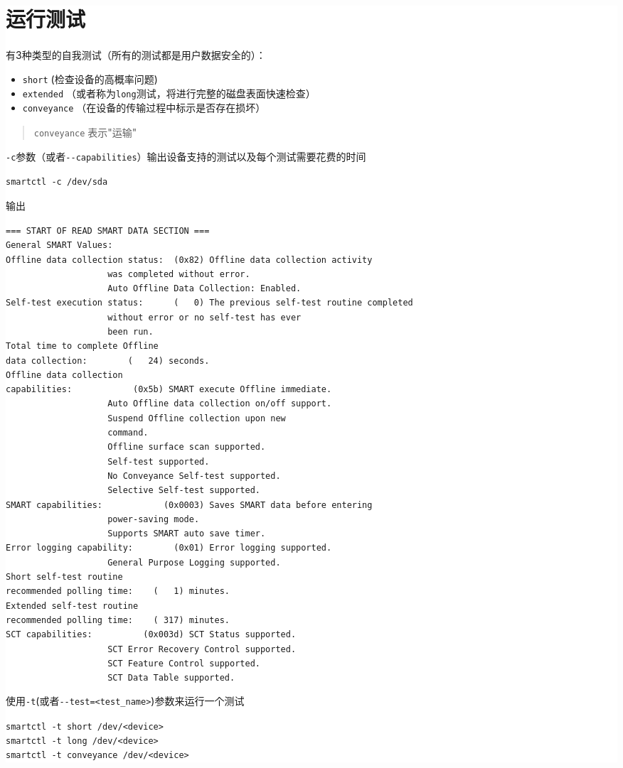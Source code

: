 # 运行测试

有3种类型的自我测试（所有的测试都是用户数据安全的）：

* `short` (检查设备的高概率问题)
* `extended` （或者称为`long`测试，将进行完整的磁盘表面快速检查）
* `conveyance` （在设备的传输过程中标示是否存在损坏）

> `conveyance` 表示"运输"

`-c`参数（或者`--capabilities`）输出设备支持的测试以及每个测试需要花费的时间

	smartctl -c /dev/sda

输出

	=== START OF READ SMART DATA SECTION ===
	General SMART Values:
	Offline data collection status:  (0x82)	Offline data collection activity
						was completed without error.
						Auto Offline Data Collection: Enabled.
	Self-test execution status:      (   0)	The previous self-test routine completed
						without error or no self-test has ever
						been run.
	Total time to complete Offline
	data collection: 		(   24) seconds.
	Offline data collection
	capabilities: 			 (0x5b) SMART execute Offline immediate.
						Auto Offline data collection on/off support.
						Suspend Offline collection upon new
						command.
						Offline surface scan supported.
						Self-test supported.
						No Conveyance Self-test supported.
						Selective Self-test supported.
	SMART capabilities:            (0x0003)	Saves SMART data before entering
						power-saving mode.
						Supports SMART auto save timer.
	Error logging capability:        (0x01)	Error logging supported.
						General Purpose Logging supported.
	Short self-test routine
	recommended polling time: 	 (   1) minutes.
	Extended self-test routine
	recommended polling time: 	 ( 317) minutes.
	SCT capabilities: 	       (0x003d)	SCT Status supported.
						SCT Error Recovery Control supported.
						SCT Feature Control supported.
						SCT Data Table supported.

使用`-t`(或者`--test=<test_name>`)参数来运行一个测试

	smartctl -t short /dev/<device>
	smartctl -t long /dev/<device>
	smartctl -t conveyance /dev/<device>

